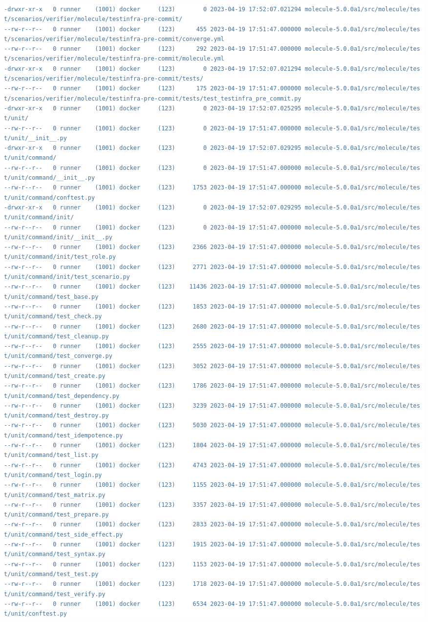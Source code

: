 ```diff
-drwxr-xr-x   0 runner    (1001) docker     (123)        0 2023-04-19 17:52:07.021294 molecule-5.0.0a1/src/molecule/test/scenarios/verifier/molecule/testinfra-pre-commit/
--rw-r--r--   0 runner    (1001) docker     (123)      455 2023-04-19 17:51:47.000000 molecule-5.0.0a1/src/molecule/test/scenarios/verifier/molecule/testinfra-pre-commit/converge.yml
--rw-r--r--   0 runner    (1001) docker     (123)      292 2023-04-19 17:51:47.000000 molecule-5.0.0a1/src/molecule/test/scenarios/verifier/molecule/testinfra-pre-commit/molecule.yml
-drwxr-xr-x   0 runner    (1001) docker     (123)        0 2023-04-19 17:52:07.021294 molecule-5.0.0a1/src/molecule/test/scenarios/verifier/molecule/testinfra-pre-commit/tests/
--rw-r--r--   0 runner    (1001) docker     (123)      175 2023-04-19 17:51:47.000000 molecule-5.0.0a1/src/molecule/test/scenarios/verifier/molecule/testinfra-pre-commit/tests/test_testinfra_pre_commit.py
-drwxr-xr-x   0 runner    (1001) docker     (123)        0 2023-04-19 17:52:07.025295 molecule-5.0.0a1/src/molecule/test/unit/
--rw-r--r--   0 runner    (1001) docker     (123)        0 2023-04-19 17:51:47.000000 molecule-5.0.0a1/src/molecule/test/unit/__init__.py
-drwxr-xr-x   0 runner    (1001) docker     (123)        0 2023-04-19 17:52:07.029295 molecule-5.0.0a1/src/molecule/test/unit/command/
--rw-r--r--   0 runner    (1001) docker     (123)        0 2023-04-19 17:51:47.000000 molecule-5.0.0a1/src/molecule/test/unit/command/__init__.py
--rw-r--r--   0 runner    (1001) docker     (123)     1753 2023-04-19 17:51:47.000000 molecule-5.0.0a1/src/molecule/test/unit/command/conftest.py
-drwxr-xr-x   0 runner    (1001) docker     (123)        0 2023-04-19 17:52:07.029295 molecule-5.0.0a1/src/molecule/test/unit/command/init/
--rw-r--r--   0 runner    (1001) docker     (123)        0 2023-04-19 17:51:47.000000 molecule-5.0.0a1/src/molecule/test/unit/command/init/__init__.py
--rw-r--r--   0 runner    (1001) docker     (123)     2366 2023-04-19 17:51:47.000000 molecule-5.0.0a1/src/molecule/test/unit/command/init/test_role.py
--rw-r--r--   0 runner    (1001) docker     (123)     2771 2023-04-19 17:51:47.000000 molecule-5.0.0a1/src/molecule/test/unit/command/init/test_scenario.py
--rw-r--r--   0 runner    (1001) docker     (123)    11436 2023-04-19 17:51:47.000000 molecule-5.0.0a1/src/molecule/test/unit/command/test_base.py
--rw-r--r--   0 runner    (1001) docker     (123)     1853 2023-04-19 17:51:47.000000 molecule-5.0.0a1/src/molecule/test/unit/command/test_check.py
--rw-r--r--   0 runner    (1001) docker     (123)     2680 2023-04-19 17:51:47.000000 molecule-5.0.0a1/src/molecule/test/unit/command/test_cleanup.py
--rw-r--r--   0 runner    (1001) docker     (123)     2555 2023-04-19 17:51:47.000000 molecule-5.0.0a1/src/molecule/test/unit/command/test_converge.py
--rw-r--r--   0 runner    (1001) docker     (123)     3052 2023-04-19 17:51:47.000000 molecule-5.0.0a1/src/molecule/test/unit/command/test_create.py
--rw-r--r--   0 runner    (1001) docker     (123)     1786 2023-04-19 17:51:47.000000 molecule-5.0.0a1/src/molecule/test/unit/command/test_dependency.py
--rw-r--r--   0 runner    (1001) docker     (123)     3239 2023-04-19 17:51:47.000000 molecule-5.0.0a1/src/molecule/test/unit/command/test_destroy.py
--rw-r--r--   0 runner    (1001) docker     (123)     5030 2023-04-19 17:51:47.000000 molecule-5.0.0a1/src/molecule/test/unit/command/test_idempotence.py
--rw-r--r--   0 runner    (1001) docker     (123)     1804 2023-04-19 17:51:47.000000 molecule-5.0.0a1/src/molecule/test/unit/command/test_list.py
--rw-r--r--   0 runner    (1001) docker     (123)     4743 2023-04-19 17:51:47.000000 molecule-5.0.0a1/src/molecule/test/unit/command/test_login.py
--rw-r--r--   0 runner    (1001) docker     (123)     1155 2023-04-19 17:51:47.000000 molecule-5.0.0a1/src/molecule/test/unit/command/test_matrix.py
--rw-r--r--   0 runner    (1001) docker     (123)     3357 2023-04-19 17:51:47.000000 molecule-5.0.0a1/src/molecule/test/unit/command/test_prepare.py
--rw-r--r--   0 runner    (1001) docker     (123)     2833 2023-04-19 17:51:47.000000 molecule-5.0.0a1/src/molecule/test/unit/command/test_side_effect.py
--rw-r--r--   0 runner    (1001) docker     (123)     1915 2023-04-19 17:51:47.000000 molecule-5.0.0a1/src/molecule/test/unit/command/test_syntax.py
--rw-r--r--   0 runner    (1001) docker     (123)     1153 2023-04-19 17:51:47.000000 molecule-5.0.0a1/src/molecule/test/unit/command/test_test.py
--rw-r--r--   0 runner    (1001) docker     (123)     1718 2023-04-19 17:51:47.000000 molecule-5.0.0a1/src/molecule/test/unit/command/test_verify.py
--rw-r--r--   0 runner    (1001) docker     (123)     6534 2023-04-19 17:51:47.000000 molecule-5.0.0a1/src/molecule/test/unit/conftest.py
```